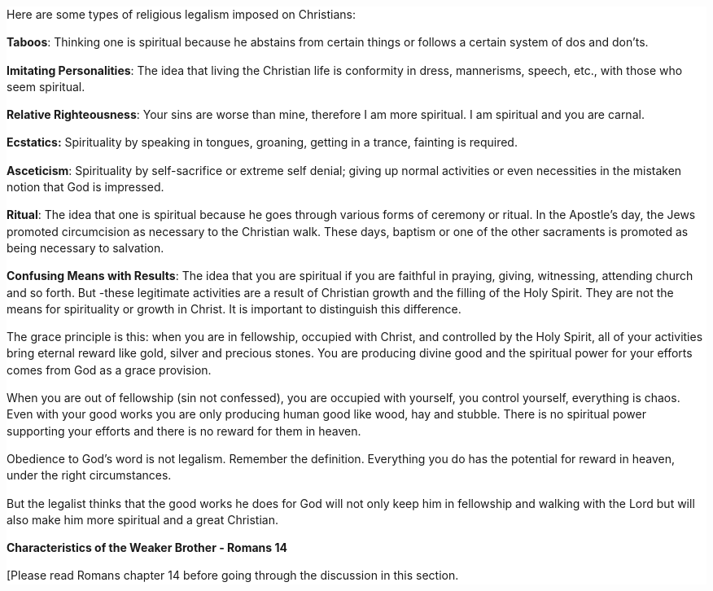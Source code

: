 Here are some types of religious legalism imposed on Christians:

**Taboos**: Thinking one is spiritual because he abstains from certain
things or follows a certain system of dos and don’ts.

**Imitating Personalities**: The idea that living the Christian life is
conformity in dress, mannerisms, speech, etc., with those who seem
spiritual.

**Relative Righteousness**: Your sins are worse than mine, therefore I
am more spiritual. I am spiritual and you are carnal.

**Ecstatics:** Spirituality by speaking in tongues, groaning, getting in
a trance, fainting is required.

**Asceticism**: Spirituality by self-sacrifice or extreme self denial;
giving up normal activities or even necessities in the mistaken notion
that God is impressed.

**Ritual**: The idea that one is spiritual because he goes through
various forms of ceremony or ritual. In the Apostle’s day, the Jews
promoted circumcision as necessary to the Christian walk. These days,
baptism or one of the other sacraments is promoted as being necessary to
salvation.

**Confusing Means with Results**: The idea that you are spiritual if you
are faithful in praying, giving, witnessing, attending church and so
forth. But -these legitimate activities are a result of Christian growth
and the filling of the Holy Spirit. They are not the means for
spirituality or growth in Christ. It is important to distinguish this
difference.

The grace principle is this: when you are in fellowship, occupied with
Christ, and controlled by the Holy Spirit, all of your activities bring
eternal reward like gold, silver and precious stones. You are producing
divine good and the spiritual power for your efforts comes from God as a
grace provision.

When you are out of fellowship (sin not confessed), you are occupied
with yourself, you control yourself, everything is chaos. Even with your
good works you are only producing human good like wood, hay and stubble.
There is no spiritual power supporting your efforts and there is no
reward for them in heaven.

Obedience to God’s word is not legalism. Remember the definition.
Everything you do has the potential for reward in heaven, under the
right circumstances.

But the legalist thinks that the good works he does for God will not
only keep him in fellowship and walking with the Lord but will also make
him more spiritual and a great Christian.

**Characteristics of the Weaker Brother - Romans 14**

[Please read Romans chapter 14 before going through the discussion in
this section.
